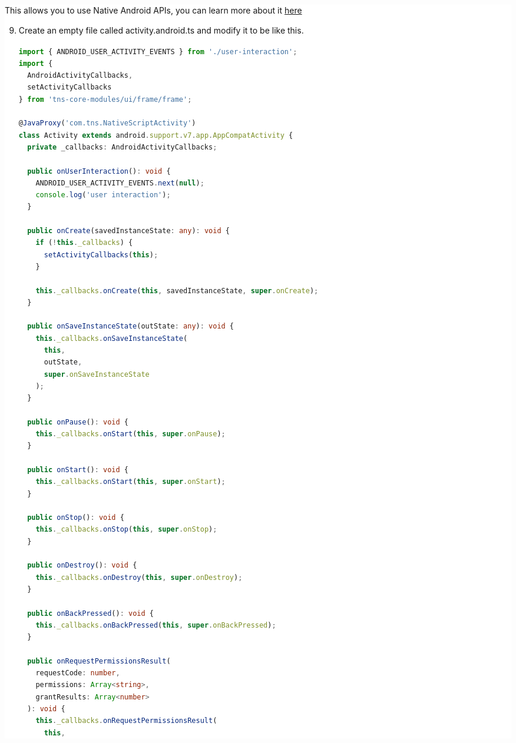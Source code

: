    This allows you to use Native Android APIs, you can learn more about it [here](https://docs.nativescript.org/core-concepts/accessing-native-apis-with-javascript#intellisense-and-access-to-the-native-apis-via-typescript)

9. Create an empty file called activity.android.ts and modify it to be like this.

   ```typescript
   import { ANDROID_USER_ACTIVITY_EVENTS } from './user-interaction';
   import {
     AndroidActivityCallbacks,
     setActivityCallbacks
   } from 'tns-core-modules/ui/frame/frame';

   @JavaProxy('com.tns.NativeScriptActivity')
   class Activity extends android.support.v7.app.AppCompatActivity {
     private _callbacks: AndroidActivityCallbacks;

     public onUserInteraction(): void {
       ANDROID_USER_ACTIVITY_EVENTS.next(null);
       console.log('user interaction');
     }

     public onCreate(savedInstanceState: any): void {
       if (!this._callbacks) {
         setActivityCallbacks(this);
       }

       this._callbacks.onCreate(this, savedInstanceState, super.onCreate);
     }

     public onSaveInstanceState(outState: any): void {
       this._callbacks.onSaveInstanceState(
         this,
         outState,
         super.onSaveInstanceState
       );
     }

     public onPause(): void {
       this._callbacks.onStart(this, super.onPause);
     }

     public onStart(): void {
       this._callbacks.onStart(this, super.onStart);
     }

     public onStop(): void {
       this._callbacks.onStop(this, super.onStop);
     }

     public onDestroy(): void {
       this._callbacks.onDestroy(this, super.onDestroy);
     }

     public onBackPressed(): void {
       this._callbacks.onBackPressed(this, super.onBackPressed);
     }

     public onRequestPermissionsResult(
       requestCode: number,
       permissions: Array<string>,
       grantResults: Array<number>
     ): void {
       this._callbacks.onRequestPermissionsResult(
         this,
   ```